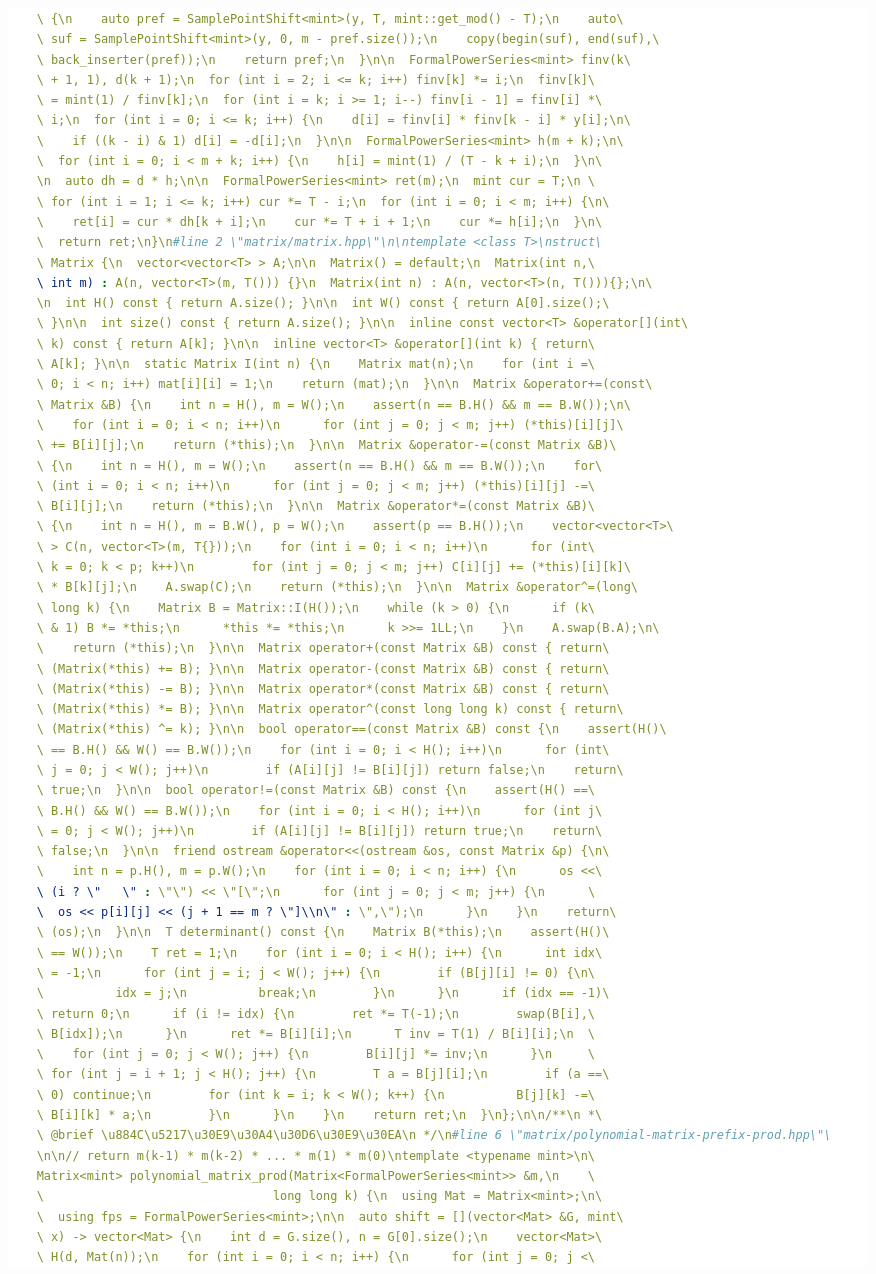 ```yaml
    \ {\n    auto pref = SamplePointShift<mint>(y, T, mint::get_mod() - T);\n    auto\
    \ suf = SamplePointShift<mint>(y, 0, m - pref.size());\n    copy(begin(suf), end(suf),\
    \ back_inserter(pref));\n    return pref;\n  }\n\n  FormalPowerSeries<mint> finv(k\
    \ + 1, 1), d(k + 1);\n  for (int i = 2; i <= k; i++) finv[k] *= i;\n  finv[k]\
    \ = mint(1) / finv[k];\n  for (int i = k; i >= 1; i--) finv[i - 1] = finv[i] *\
    \ i;\n  for (int i = 0; i <= k; i++) {\n    d[i] = finv[i] * finv[k - i] * y[i];\n\
    \    if ((k - i) & 1) d[i] = -d[i];\n  }\n\n  FormalPowerSeries<mint> h(m + k);\n\
    \  for (int i = 0; i < m + k; i++) {\n    h[i] = mint(1) / (T - k + i);\n  }\n\
    \n  auto dh = d * h;\n\n  FormalPowerSeries<mint> ret(m);\n  mint cur = T;\n \
    \ for (int i = 1; i <= k; i++) cur *= T - i;\n  for (int i = 0; i < m; i++) {\n\
    \    ret[i] = cur * dh[k + i];\n    cur *= T + i + 1;\n    cur *= h[i];\n  }\n\
    \  return ret;\n}\n#line 2 \"matrix/matrix.hpp\"\n\ntemplate <class T>\nstruct\
    \ Matrix {\n  vector<vector<T> > A;\n\n  Matrix() = default;\n  Matrix(int n,\
    \ int m) : A(n, vector<T>(m, T())) {}\n  Matrix(int n) : A(n, vector<T>(n, T())){};\n\
    \n  int H() const { return A.size(); }\n\n  int W() const { return A[0].size();\
    \ }\n\n  int size() const { return A.size(); }\n\n  inline const vector<T> &operator[](int\
    \ k) const { return A[k]; }\n\n  inline vector<T> &operator[](int k) { return\
    \ A[k]; }\n\n  static Matrix I(int n) {\n    Matrix mat(n);\n    for (int i =\
    \ 0; i < n; i++) mat[i][i] = 1;\n    return (mat);\n  }\n\n  Matrix &operator+=(const\
    \ Matrix &B) {\n    int n = H(), m = W();\n    assert(n == B.H() && m == B.W());\n\
    \    for (int i = 0; i < n; i++)\n      for (int j = 0; j < m; j++) (*this)[i][j]\
    \ += B[i][j];\n    return (*this);\n  }\n\n  Matrix &operator-=(const Matrix &B)\
    \ {\n    int n = H(), m = W();\n    assert(n == B.H() && m == B.W());\n    for\
    \ (int i = 0; i < n; i++)\n      for (int j = 0; j < m; j++) (*this)[i][j] -=\
    \ B[i][j];\n    return (*this);\n  }\n\n  Matrix &operator*=(const Matrix &B)\
    \ {\n    int n = H(), m = B.W(), p = W();\n    assert(p == B.H());\n    vector<vector<T>\
    \ > C(n, vector<T>(m, T{}));\n    for (int i = 0; i < n; i++)\n      for (int\
    \ k = 0; k < p; k++)\n        for (int j = 0; j < m; j++) C[i][j] += (*this)[i][k]\
    \ * B[k][j];\n    A.swap(C);\n    return (*this);\n  }\n\n  Matrix &operator^=(long\
    \ long k) {\n    Matrix B = Matrix::I(H());\n    while (k > 0) {\n      if (k\
    \ & 1) B *= *this;\n      *this *= *this;\n      k >>= 1LL;\n    }\n    A.swap(B.A);\n\
    \    return (*this);\n  }\n\n  Matrix operator+(const Matrix &B) const { return\
    \ (Matrix(*this) += B); }\n\n  Matrix operator-(const Matrix &B) const { return\
    \ (Matrix(*this) -= B); }\n\n  Matrix operator*(const Matrix &B) const { return\
    \ (Matrix(*this) *= B); }\n\n  Matrix operator^(const long long k) const { return\
    \ (Matrix(*this) ^= k); }\n\n  bool operator==(const Matrix &B) const {\n    assert(H()\
    \ == B.H() && W() == B.W());\n    for (int i = 0; i < H(); i++)\n      for (int\
    \ j = 0; j < W(); j++)\n        if (A[i][j] != B[i][j]) return false;\n    return\
    \ true;\n  }\n\n  bool operator!=(const Matrix &B) const {\n    assert(H() ==\
    \ B.H() && W() == B.W());\n    for (int i = 0; i < H(); i++)\n      for (int j\
    \ = 0; j < W(); j++)\n        if (A[i][j] != B[i][j]) return true;\n    return\
    \ false;\n  }\n\n  friend ostream &operator<<(ostream &os, const Matrix &p) {\n\
    \    int n = p.H(), m = p.W();\n    for (int i = 0; i < n; i++) {\n      os <<\
    \ (i ? \"   \" : \"\") << \"[\";\n      for (int j = 0; j < m; j++) {\n      \
    \  os << p[i][j] << (j + 1 == m ? \"]\\n\" : \",\");\n      }\n    }\n    return\
    \ (os);\n  }\n\n  T determinant() const {\n    Matrix B(*this);\n    assert(H()\
    \ == W());\n    T ret = 1;\n    for (int i = 0; i < H(); i++) {\n      int idx\
    \ = -1;\n      for (int j = i; j < W(); j++) {\n        if (B[j][i] != 0) {\n\
    \          idx = j;\n          break;\n        }\n      }\n      if (idx == -1)\
    \ return 0;\n      if (i != idx) {\n        ret *= T(-1);\n        swap(B[i],\
    \ B[idx]);\n      }\n      ret *= B[i][i];\n      T inv = T(1) / B[i][i];\n  \
    \    for (int j = 0; j < W(); j++) {\n        B[i][j] *= inv;\n      }\n     \
    \ for (int j = i + 1; j < H(); j++) {\n        T a = B[j][i];\n        if (a ==\
    \ 0) continue;\n        for (int k = i; k < W(); k++) {\n          B[j][k] -=\
    \ B[i][k] * a;\n        }\n      }\n    }\n    return ret;\n  }\n};\n\n/**\n *\
    \ @brief \u884C\u5217\u30E9\u30A4\u30D6\u30E9\u30EA\n */\n#line 6 \"matrix/polynomial-matrix-prefix-prod.hpp\"\
    \n\n// return m(k-1) * m(k-2) * ... * m(1) * m(0)\ntemplate <typename mint>\n\
    Matrix<mint> polynomial_matrix_prod(Matrix<FormalPowerSeries<mint>> &m,\n    \
    \                                long long k) {\n  using Mat = Matrix<mint>;\n\
    \  using fps = FormalPowerSeries<mint>;\n\n  auto shift = [](vector<Mat> &G, mint\
    \ x) -> vector<Mat> {\n    int d = G.size(), n = G[0].size();\n    vector<Mat>\
    \ H(d, Mat(n));\n    for (int i = 0; i < n; i++) {\n      for (int j = 0; j <\
```